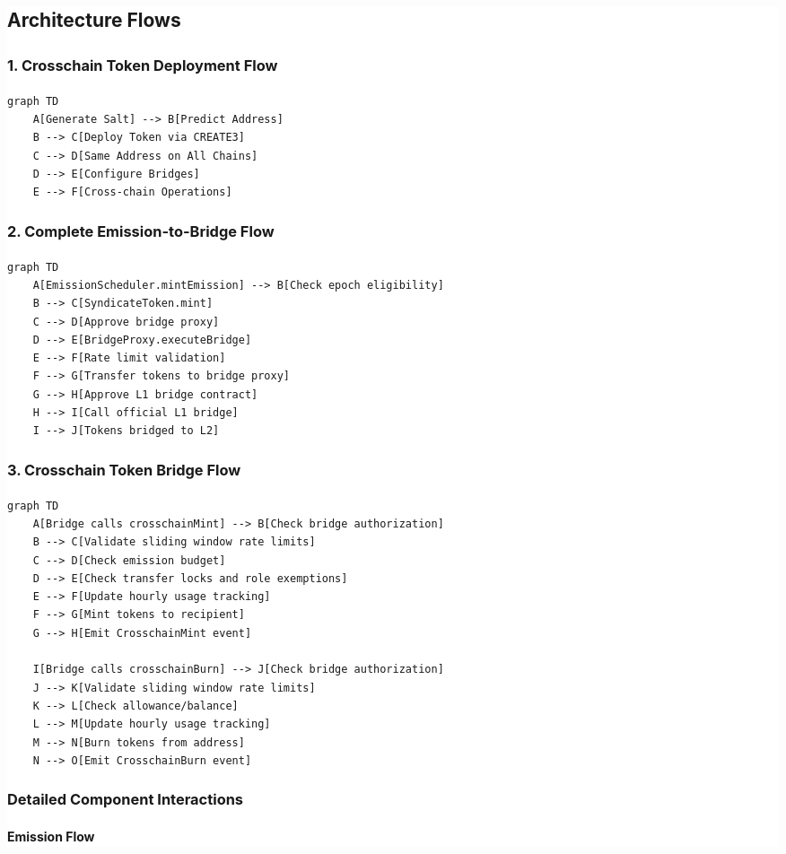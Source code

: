 ## Architecture Flows

### 1. Crosschain Token Deployment Flow

```mermaid
graph TD
    A[Generate Salt] --> B[Predict Address]
    B --> C[Deploy Token via CREATE3]
    C --> D[Same Address on All Chains]
    D --> E[Configure Bridges]
    E --> F[Cross-chain Operations]
```

### 2. Complete Emission-to-Bridge Flow

```mermaid
graph TD
    A[EmissionScheduler.mintEmission] --> B[Check epoch eligibility]
    B --> C[SyndicateToken.mint]
    C --> D[Approve bridge proxy]
    D --> E[BridgeProxy.executeBridge]
    E --> F[Rate limit validation]
    F --> G[Transfer tokens to bridge proxy]
    G --> H[Approve L1 bridge contract]
    H --> I[Call official L1 bridge]
    I --> J[Tokens bridged to L2]
```

### 3. Crosschain Token Bridge Flow

```mermaid
graph TD
    A[Bridge calls crosschainMint] --> B[Check bridge authorization]
    B --> C[Validate sliding window rate limits]
    C --> D[Check emission budget]
    D --> E[Check transfer locks and role exemptions]
    E --> F[Update hourly usage tracking]
    F --> G[Mint tokens to recipient]
    G --> H[Emit CrosschainMint event]

    I[Bridge calls crosschainBurn] --> J[Check bridge authorization]
    J --> K[Validate sliding window rate limits]
    K --> L[Check allowance/balance]
    L --> M[Update hourly usage tracking]
    M --> N[Burn tokens from address]
    N --> O[Emit CrosschainBurn event]
```

### Detailed Component Interactions

#### Emission Flow

